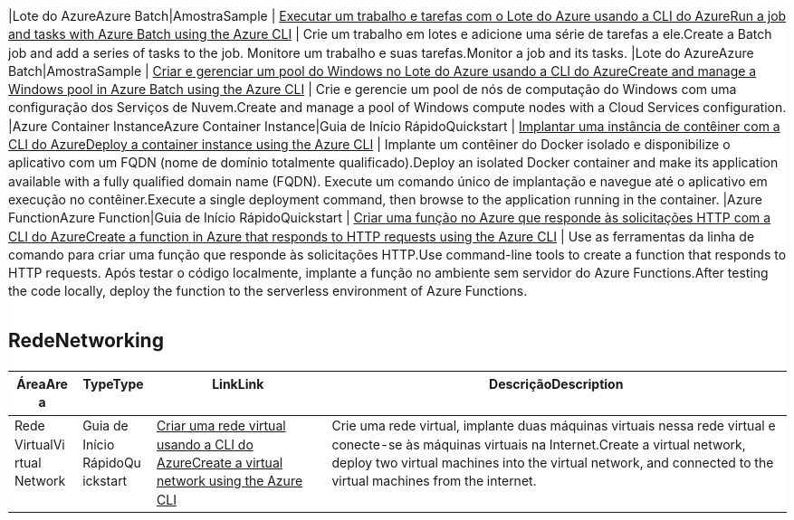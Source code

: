 |<span data-ttu-id="d94da-150">Lote do Azure</span><span class="sxs-lookup"><span data-stu-id="d94da-150">Azure Batch</span></span>|<span data-ttu-id="d94da-151">Amostra</span><span class="sxs-lookup"><span data-stu-id="d94da-151">Sample</span></span> | [<span data-ttu-id="d94da-152">Executar um trabalho e tarefas com o Lote do Azure usando a CLI do Azure</span><span class="sxs-lookup"><span data-stu-id="d94da-152">Run a job and tasks with Azure Batch using the Azure CLI</span></span>](/azure/batch/scripts/batch-cli-sample-run-job) | <span data-ttu-id="d94da-153">Crie um trabalho em lotes e adicione uma série de tarefas a ele.</span><span class="sxs-lookup"><span data-stu-id="d94da-153">Create a Batch job and add a series of tasks to the job.</span></span> <span data-ttu-id="d94da-154">Monitore um trabalho e suas tarefas.</span><span class="sxs-lookup"><span data-stu-id="d94da-154">Monitor a job and its tasks.</span></span>
|<span data-ttu-id="d94da-155">Lote do Azure</span><span class="sxs-lookup"><span data-stu-id="d94da-155">Azure Batch</span></span>|<span data-ttu-id="d94da-156">Amostra</span><span class="sxs-lookup"><span data-stu-id="d94da-156">Sample</span></span> | [<span data-ttu-id="d94da-157">Criar e gerenciar um pool do Windows no Lote do Azure usando a CLI do Azure</span><span class="sxs-lookup"><span data-stu-id="d94da-157">Create and manage a Windows pool in Azure Batch using the Azure CLI</span></span>](/azure/batch/scripts/batch-cli-sample-manage-windows-pool) | <span data-ttu-id="d94da-158">Crie e gerencie um pool de nós de computação do Windows com uma configuração dos Serviços de Nuvem.</span><span class="sxs-lookup"><span data-stu-id="d94da-158">Create and manage a pool of Windows compute nodes with a Cloud Services configuration.</span></span>
|<span data-ttu-id="d94da-159">Azure Container Instance</span><span class="sxs-lookup"><span data-stu-id="d94da-159">Azure Container Instance</span></span>|<span data-ttu-id="d94da-160">Guia de Início Rápido</span><span class="sxs-lookup"><span data-stu-id="d94da-160">Quickstart</span></span> | [<span data-ttu-id="d94da-161">Implantar uma instância de contêiner com a CLI do Azure</span><span class="sxs-lookup"><span data-stu-id="d94da-161">Deploy a container instance using the Azure CLI</span></span>](/azure/container-instances/container-instances-quickstart) | <span data-ttu-id="d94da-162">Implante um contêiner do Docker isolado e disponibilize o aplicativo com um FQDN (nome de domínio totalmente qualificado).</span><span class="sxs-lookup"><span data-stu-id="d94da-162">Deploy an isolated Docker container and make its application available with a fully qualified domain name (FQDN).</span></span> <span data-ttu-id="d94da-163">Execute um comando único de implantação e navegue até o aplicativo em execução no contêiner.</span><span class="sxs-lookup"><span data-stu-id="d94da-163">Execute a single deployment command, then browse to the application running in the container.</span></span>
|<span data-ttu-id="d94da-164">Azure Function</span><span class="sxs-lookup"><span data-stu-id="d94da-164">Azure Function</span></span>|<span data-ttu-id="d94da-165">Guia de Início Rápido</span><span class="sxs-lookup"><span data-stu-id="d94da-165">Quickstart</span></span> |  [<span data-ttu-id="d94da-166">Criar uma função no Azure que responde às solicitações HTTP com a CLI do Azure</span><span class="sxs-lookup"><span data-stu-id="d94da-166">Create a function in Azure that responds to HTTP requests using the Azure CLI</span></span>](/azure/azure-functions/functions-create-first-azure-function-azure-cli) | <span data-ttu-id="d94da-167">Use as ferramentas da linha de comando para criar uma função que responde às solicitações HTTP.</span><span class="sxs-lookup"><span data-stu-id="d94da-167">Use command-line tools to create a function that responds to HTTP requests.</span></span> <span data-ttu-id="d94da-168">Após testar o código localmente, implante a função no ambiente sem servidor do Azure Functions.</span><span class="sxs-lookup"><span data-stu-id="d94da-168">After testing the code locally, deploy the function to the serverless environment of Azure Functions.</span></span>

## <a name="networking"></a><span data-ttu-id="d94da-169">Rede</span><span class="sxs-lookup"><span data-stu-id="d94da-169">Networking</span></span>

| <span data-ttu-id="d94da-170">Área</span><span class="sxs-lookup"><span data-stu-id="d94da-170">Area</span></span> | <span data-ttu-id="d94da-171">Type</span><span class="sxs-lookup"><span data-stu-id="d94da-171">Type</span></span> | <span data-ttu-id="d94da-172">Link</span><span class="sxs-lookup"><span data-stu-id="d94da-172">Link</span></span> | <span data-ttu-id="d94da-173">Descrição</span><span class="sxs-lookup"><span data-stu-id="d94da-173">Description</span></span> |
|-|-|-|-|
|<span data-ttu-id="d94da-174">Rede Virtual</span><span class="sxs-lookup"><span data-stu-id="d94da-174">Virtual Network</span></span>|<span data-ttu-id="d94da-175">Guia de Início Rápido</span><span class="sxs-lookup"><span data-stu-id="d94da-175">Quickstart</span></span> | [<span data-ttu-id="d94da-176">Criar uma rede virtual usando a CLI do Azure</span><span class="sxs-lookup"><span data-stu-id="d94da-176">Create a virtual network using the Azure CLI</span></span>](/azure/virtual-network/quick-create-cli) | <span data-ttu-id="d94da-177">Crie uma rede virtual, implante duas máquinas virtuais nessa rede virtual e conecte-se às máquinas virtuais na Internet.</span><span class="sxs-lookup"><span data-stu-id="d94da-177">Create a virtual network, deploy two virtual machines into the  virtual network, and connected to the virtual machines from the internet.</span></span>
